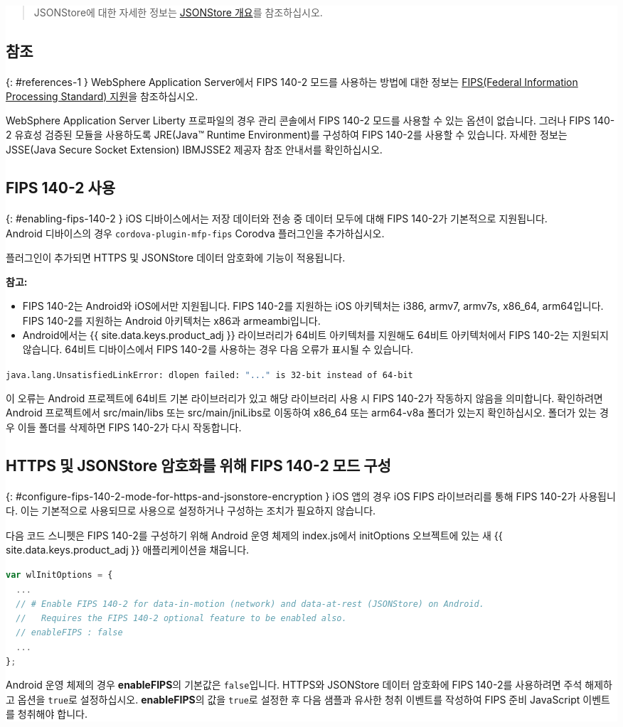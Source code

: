 > JSONStore에 대한 자세한 정보는 [JSONStore 개요](../../application-development/jsonstore)를 참조하십시오. 

## 참조
{: #references-1 }
WebSphere Application Server에서 FIPS 140-2 모드를 사용하는 방법에 대한 정보는 [FIPS(Federal Information Processing Standard) 지원](http://ibm.biz/knowctr#SSAW57_8.5.5/com.ibm.websphere.nd.multiplatform.doc/ae/rovr_fips.html)을 참조하십시오. 

WebSphere Application Server Liberty 프로파일의 경우 관리 콘솔에서 FIPS 140-2 모드를 사용할 수 있는 옵션이 없습니다. 그러나 FIPS 140-2 유효성 검증된 모듈을 사용하도록 JRE(Java™ Runtime Environment)를 구성하여 FIPS 140-2를 사용할 수 있습니다. 자세한 정보는 JSSE(Java Secure Socket Extension) IBMJSSE2 제공자 참조 안내서를 확인하십시오. 

## FIPS 140-2 사용
{: #enabling-fips-140-2 }
iOS 디바이스에서는 저장 데이터와 전송 중 데이터 모두에 대해 FIPS 140-2가 기본적으로 지원됩니다.   
Android 디바이스의 경우 `cordova-plugin-mfp-fips` Corodva 플러그인을 추가하십시오. 

플러그인이 추가되면 HTTPS 및 JSONStore 데이터 암호화에 기능이 적용됩니다. 

**참고:** 

* FIPS 140-2는 Android와 iOS에서만 지원됩니다. FIPS 140-2를 지원하는 iOS 아키텍처는 i386, armv7, armv7s, x86_64, arm64입니다. FIPS 140-2를 지원하는 Android 아키텍처는 x86과 armeambi입니다. 
* Android에서는 {{ site.data.keys.product_adj }} 라이브러리가 64비트 아키텍처를 지원해도 64비트 아키텍처에서 FIPS 140-2는 지원되지 않습니다. 64비트 디바이스에서 FIPS 140-2를 사용하는 경우 다음 오류가 표시될 수 있습니다.  
        
```bash
java.lang.UnsatisfiedLinkError: dlopen failed: "..." is 32-bit instead of 64-bit
```

이 오류는 Android 프로젝트에 64비트 기본 라이브러리가 있고 해당 라이브러리 사용 시 FIPS 140-2가 작동하지 않음을 의미합니다. 확인하려면 Android 프로젝트에서 src/main/libs 또는 src/main/jniLibs로 이동하여 x86_64 또는 arm64-v8a 폴더가 있는지 확인하십시오. 폴더가 있는 경우 이들 폴더를 삭제하면 FIPS 140-2가 다시 작동합니다. 

## HTTPS 및 JSONStore 암호화를 위해 FIPS 140-2 모드 구성
{: #configure-fips-140-2-mode-for-https-and-jsonstore-encryption }
iOS 앱의 경우 iOS FIPS 라이브러리를 통해 FIPS 140-2가 사용됩니다. 이는 기본적으로 사용되므로 사용으로 설정하거나 구성하는 조치가 필요하지 않습니다. 

다음 코드 스니펫은 FIPS 140-2를 구성하기 위해 Android 운영 체제의 index.js에서 initOptions 오브젝트에 있는 새 {{ site.data.keys.product_adj }} 애플리케이션을 채웁니다. 

```javascript
var wlInitOptions = {
  ...
  // # Enable FIPS 140-2 for data-in-motion (network) and data-at-rest (JSONStore) on Android.
  //   Requires the FIPS 140-2 optional feature to be enabled also.
  // enableFIPS : false
  ...
};
```

Android 운영 체제의 경우 **enableFIPS**의 기본값은 `false`입니다. HTTPS와 JSONStore 데이터 암호화에 FIPS 140-2를 사용하려면 주석 해제하고 옵션을 `true`로 설정하십시오. **enableFIPS**의 값을 `true`로 설정한 후 다음 샘플과 유사한 청취 이벤트를 작성하여 FIPS 준비 JavaScript 이벤트를 청취해야 합니다. 
